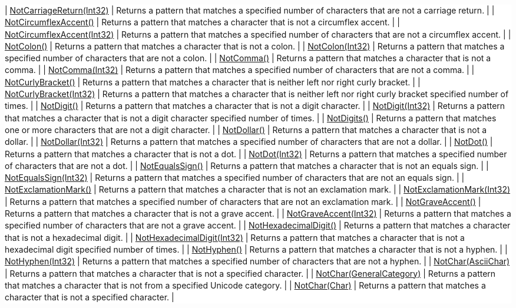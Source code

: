 | [NotCarriageReturn(Int32)](NotCarriageReturn/README.md#Pihrtsoft_Text_RegularExpressions_Linq_Patterns_NotCarriageReturn_System_Int32_) | Returns a pattern that matches a specified number of characters that are not a carriage return\. |
| [NotCircumflexAccent()](NotCircumflexAccent/README.md#Pihrtsoft_Text_RegularExpressions_Linq_Patterns_NotCircumflexAccent) | Returns a pattern that matches a character that is not a circumflex accent\. |
| [NotCircumflexAccent(Int32)](NotCircumflexAccent/README.md#Pihrtsoft_Text_RegularExpressions_Linq_Patterns_NotCircumflexAccent_System_Int32_) | Returns a pattern that matches a specified number of characters that are not a circumflex accent\. |
| [NotColon()](NotColon/README.md#Pihrtsoft_Text_RegularExpressions_Linq_Patterns_NotColon) | Returns a pattern that matches a character that is not a colon\. |
| [NotColon(Int32)](NotColon/README.md#Pihrtsoft_Text_RegularExpressions_Linq_Patterns_NotColon_System_Int32_) | Returns a pattern that matches a specified number of characters that are not a colon\. |
| [NotComma()](NotComma/README.md#Pihrtsoft_Text_RegularExpressions_Linq_Patterns_NotComma) | Returns a pattern that matches a character that is not a comma\. |
| [NotComma(Int32)](NotComma/README.md#Pihrtsoft_Text_RegularExpressions_Linq_Patterns_NotComma_System_Int32_) | Returns a pattern that matches a specified number of characters that are not a comma\. |
| [NotCurlyBracket()](NotCurlyBracket/README.md#Pihrtsoft_Text_RegularExpressions_Linq_Patterns_NotCurlyBracket) | Returns a pattern that matches a character that is neither left nor right curly bracket\. |
| [NotCurlyBracket(Int32)](NotCurlyBracket/README.md#Pihrtsoft_Text_RegularExpressions_Linq_Patterns_NotCurlyBracket_System_Int32_) | Returns a pattern that matches a character that is neither left nor right curly bracket specified number of times\. |
| [NotDigit()](NotDigit/README.md#Pihrtsoft_Text_RegularExpressions_Linq_Patterns_NotDigit) | Returns a pattern that matches a character that is not a digit character\. |
| [NotDigit(Int32)](NotDigit/README.md#Pihrtsoft_Text_RegularExpressions_Linq_Patterns_NotDigit_System_Int32_) | Returns a pattern that matches a character that is not a digit character specified number of times\. |
| [NotDigits()](NotDigits/README.md) | Returns a pattern that matches one or more characters that are not a digit character\. |
| [NotDollar()](NotDollar/README.md#Pihrtsoft_Text_RegularExpressions_Linq_Patterns_NotDollar) | Returns a pattern that matches a character that is not a dollar\. |
| [NotDollar(Int32)](NotDollar/README.md#Pihrtsoft_Text_RegularExpressions_Linq_Patterns_NotDollar_System_Int32_) | Returns a pattern that matches a specified number of characters that are not a dollar\. |
| [NotDot()](NotDot/README.md#Pihrtsoft_Text_RegularExpressions_Linq_Patterns_NotDot) | Returns a pattern that matches a character that is not a dot\. |
| [NotDot(Int32)](NotDot/README.md#Pihrtsoft_Text_RegularExpressions_Linq_Patterns_NotDot_System_Int32_) | Returns a pattern that matches a specified number of characters that are not a dot\. |
| [NotEqualsSign()](NotEqualsSign/README.md#Pihrtsoft_Text_RegularExpressions_Linq_Patterns_NotEqualsSign) | Returns a pattern that matches a character that is not an equals sign\. |
| [NotEqualsSign(Int32)](NotEqualsSign/README.md#Pihrtsoft_Text_RegularExpressions_Linq_Patterns_NotEqualsSign_System_Int32_) | Returns a pattern that matches a specified number of characters that are not an equals sign\. |
| [NotExclamationMark()](NotExclamationMark/README.md#Pihrtsoft_Text_RegularExpressions_Linq_Patterns_NotExclamationMark) | Returns a pattern that matches a character that is not an exclamation mark\. |
| [NotExclamationMark(Int32)](NotExclamationMark/README.md#Pihrtsoft_Text_RegularExpressions_Linq_Patterns_NotExclamationMark_System_Int32_) | Returns a pattern that matches a specified number of characters that are not an exclamation mark\. |
| [NotGraveAccent()](NotGraveAccent/README.md#Pihrtsoft_Text_RegularExpressions_Linq_Patterns_NotGraveAccent) | Returns a pattern that matches a character that is not a grave accent\. |
| [NotGraveAccent(Int32)](NotGraveAccent/README.md#Pihrtsoft_Text_RegularExpressions_Linq_Patterns_NotGraveAccent_System_Int32_) | Returns a pattern that matches a specified number of characters that are not a grave accent\. |
| [NotHexadecimalDigit()](NotHexadecimalDigit/README.md#Pihrtsoft_Text_RegularExpressions_Linq_Patterns_NotHexadecimalDigit) | Returns a pattern that matches a character that is not a hexadecimal digit\. |
| [NotHexadecimalDigit(Int32)](NotHexadecimalDigit/README.md#Pihrtsoft_Text_RegularExpressions_Linq_Patterns_NotHexadecimalDigit_System_Int32_) | Returns a pattern that matches a character that is not a hexadecimal digit specified number of times\. |
| [NotHyphen()](NotHyphen/README.md#Pihrtsoft_Text_RegularExpressions_Linq_Patterns_NotHyphen) | Returns a pattern that matches a character that is not a hyphen\. |
| [NotHyphen(Int32)](NotHyphen/README.md#Pihrtsoft_Text_RegularExpressions_Linq_Patterns_NotHyphen_System_Int32_) | Returns a pattern that matches a specified number of characters that are not a hyphen\. |
| [NotChar(AsciiChar)](NotChar/README.md#Pihrtsoft_Text_RegularExpressions_Linq_Patterns_NotChar_Pihrtsoft_Text_RegularExpressions_Linq_AsciiChar_) | Returns a pattern that matches a character that is not a specified character\. |
| [NotChar(GeneralCategory)](NotChar/README.md#Pihrtsoft_Text_RegularExpressions_Linq_Patterns_NotChar_Pihrtsoft_Text_RegularExpressions_Linq_GeneralCategory_) | Returns a pattern that matches a character that is not from a specified Unicode category\. |
| [NotChar(Char)](NotChar/README.md#Pihrtsoft_Text_RegularExpressions_Linq_Patterns_NotChar_System_Char_) | Returns a pattern that matches a character that is not a specified character\. |